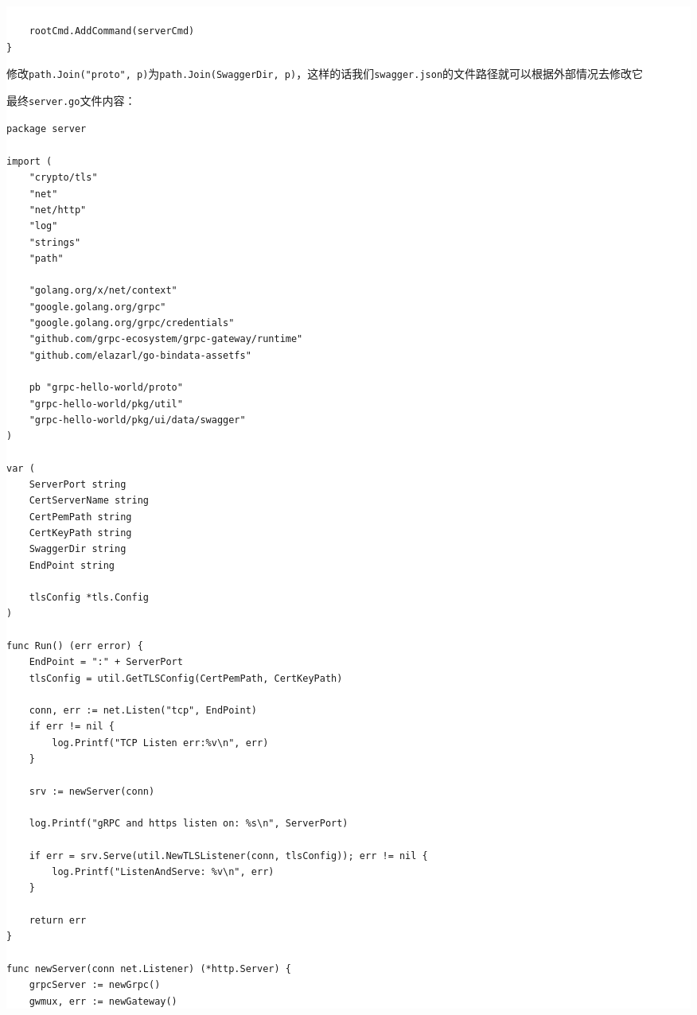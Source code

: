 ```
	
	rootCmd.AddCommand(serverCmd)
}
```

修改`path.Join("proto", p)`为`path.Join(SwaggerDir, p)`，这样的话我们`swagger.json`的文件路径就可以根据外部情况去修改它

最终`server.go`文件内容：
```
package server

import (
    "crypto/tls"
    "net"
    "net/http"
    "log"
    "strings"
    "path"

    "golang.org/x/net/context"
    "google.golang.org/grpc"
    "google.golang.org/grpc/credentials"
    "github.com/grpc-ecosystem/grpc-gateway/runtime"
    "github.com/elazarl/go-bindata-assetfs"
    
    pb "grpc-hello-world/proto"
    "grpc-hello-world/pkg/util"
    "grpc-hello-world/pkg/ui/data/swagger"
)

var (
    ServerPort string
    CertServerName string
    CertPemPath string
    CertKeyPath string
    SwaggerDir string
    EndPoint string

    tlsConfig *tls.Config
)

func Run() (err error) {
    EndPoint = ":" + ServerPort
    tlsConfig = util.GetTLSConfig(CertPemPath, CertKeyPath)

    conn, err := net.Listen("tcp", EndPoint)
    if err != nil {
        log.Printf("TCP Listen err:%v\n", err)
    }

    srv := newServer(conn)

    log.Printf("gRPC and https listen on: %s\n", ServerPort)

    if err = srv.Serve(util.NewTLSListener(conn, tlsConfig)); err != nil {
        log.Printf("ListenAndServe: %v\n", err)
    }

    return err
}
 
func newServer(conn net.Listener) (*http.Server) {
    grpcServer := newGrpc()
    gwmux, err := newGateway()
```